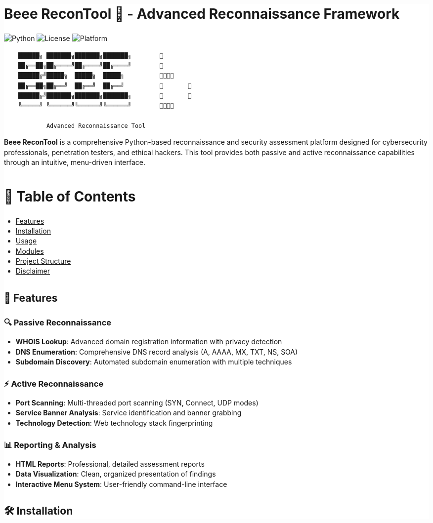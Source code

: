 # Beee ReconTool 🐝 - Advanced Reconnaissance Framework

![Python](https://img.shields.io/badge/Python-3.8%2B-blue)
![License](https://img.shields.io/badge/License-MIT-green)
![Platform](https://img.shields.io/badge/Platform-Windows%20%7C%20Linux%20%7C%20Mac-lightgrey)

        ██████╗ ███████╗███████╗███████╗        🐝     
        ██╔══██╗██╔════╝██╔════╝██╔════╝        🐝          
        ██████╔╝█████╗  █████╗  █████╗          🐝🐝🐝🐝    
        ██╔══██╗██╔══╝  ██╔══╝  ██╔══╝          🐝       🐝         
        ██████╔╝███████╗███████╗███████╗        🐝       🐝            
        ╚═════╝ ╚══════╝╚══════╝╚══════╝        🐝🐝🐝🐝    
        
                Advanced Reconnaissance Tool 
                
**Beee ReconTool** is a comprehensive Python-based reconnaissance and security assessment platform designed for cybersecurity professionals, penetration testers, and ethical hackers. This tool provides both passive and active reconnaissance capabilities through an intuitive, menu-driven interface.

# 📖 Table of Contents

- [Features](#-features)
- [Installation](#-installation)
- [Usage](#-usage)
- [Modules](#-modules)
- [Project Structure](#-project-structure)
- [Disclaimer](#-legal-disclaimer)

## 🚀 Features

### 🔍 Passive Reconnaissance
- **WHOIS Lookup**: Advanced domain registration information with privacy detection
- **DNS Enumeration**: Comprehensive DNS record analysis (A, AAAA, MX, TXT, NS, SOA)
- **Subdomain Discovery**: Automated subdomain enumeration with multiple techniques

### ⚡ Active Reconnaissance  
- **Port Scanning**: Multi-threaded port scanning (SYN, Connect, UDP modes)
- **Service Banner Analysis**: Service identification and banner grabbing
- **Technology Detection**: Web technology stack fingerprinting

### 📊 Reporting & Analysis
- **HTML Reports**: Professional, detailed assessment reports
- **Data Visualization**: Clean, organized presentation of findings
- **Interactive Menu System**: User-friendly command-line interface

## 🛠️ Installation
